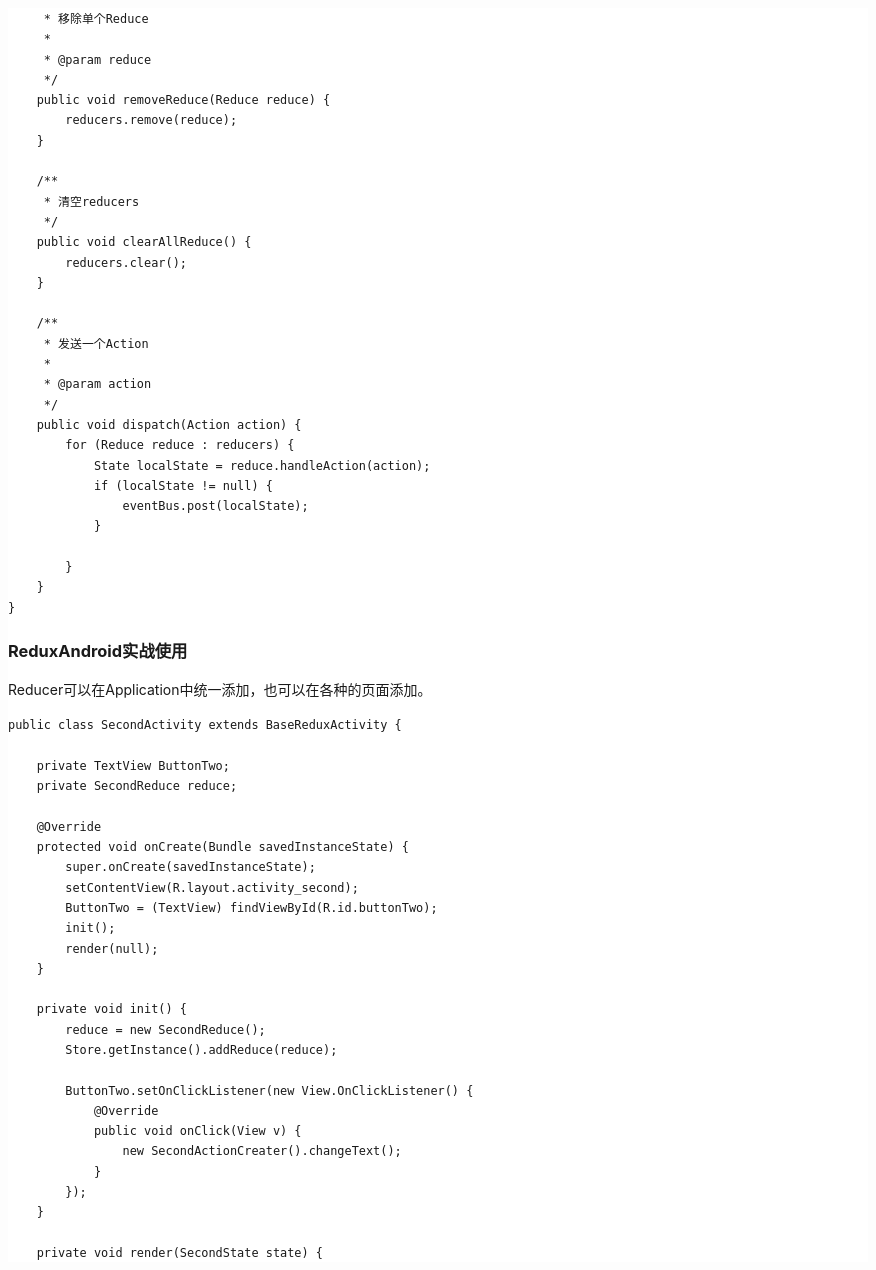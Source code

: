 ```
     * 移除单个Reduce
     *
     * @param reduce
     */
    public void removeReduce(Reduce reduce) {
        reducers.remove(reduce);
    }

    /**
     * 清空reducers
     */
    public void clearAllReduce() {
        reducers.clear();
    }

    /**
     * 发送一个Action
     *
     * @param action
     */
    public void dispatch(Action action) {
        for (Reduce reduce : reducers) {
            State localState = reduce.handleAction(action);
            if (localState != null) {
                eventBus.post(localState);
            }

        }
    }
}
```

### ReduxAndroid实战使用
Reducer可以在Application中统一添加，也可以在各种的页面添加。

```
public class SecondActivity extends BaseReduxActivity {

    private TextView ButtonTwo;
    private SecondReduce reduce;

    @Override
    protected void onCreate(Bundle savedInstanceState) {
        super.onCreate(savedInstanceState);
        setContentView(R.layout.activity_second);
        ButtonTwo = (TextView) findViewById(R.id.buttonTwo);
        init();
        render(null);
    }

    private void init() {
        reduce = new SecondReduce();
        Store.getInstance().addReduce(reduce);

        ButtonTwo.setOnClickListener(new View.OnClickListener() {
            @Override
            public void onClick(View v) {
                new SecondActionCreater().changeText();
            }
        });
    }

    private void render(SecondState state) {
```